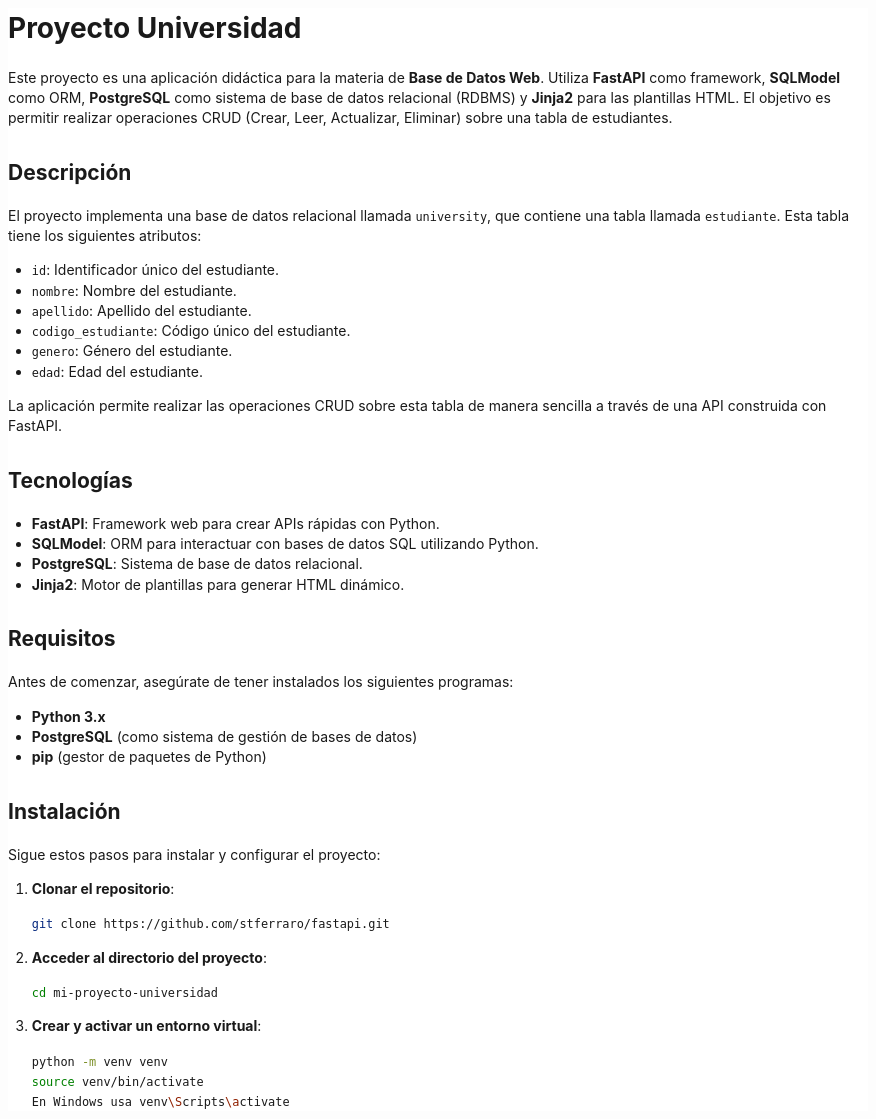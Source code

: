 # Proyecto Universidad

Este proyecto es una aplicación didáctica para la materia de **Base de Datos Web**. Utiliza **FastAPI** como framework, **SQLModel** como ORM, **PostgreSQL** como sistema de base de datos relacional (RDBMS) y **Jinja2** para las plantillas HTML. El objetivo es permitir realizar operaciones CRUD (Crear, Leer, Actualizar, Eliminar) sobre una tabla de estudiantes.

## Descripción

El proyecto implementa una base de datos relacional llamada `university`, que contiene una tabla llamada `estudiante`. Esta tabla tiene los siguientes atributos:

- `id`: Identificador único del estudiante.
- `nombre`: Nombre del estudiante.
- `apellido`: Apellido del estudiante.
- `codigo_estudiante`: Código único del estudiante.
- `genero`: Género del estudiante.
- `edad`: Edad del estudiante.

La aplicación permite realizar las operaciones CRUD sobre esta tabla de manera sencilla a través de una API construida con FastAPI.

## Tecnologías

- **FastAPI**: Framework web para crear APIs rápidas con Python.
- **SQLModel**: ORM para interactuar con bases de datos SQL utilizando Python.
- **PostgreSQL**: Sistema de base de datos relacional.
- **Jinja2**: Motor de plantillas para generar HTML dinámico.

## Requisitos

Antes de comenzar, asegúrate de tener instalados los siguientes programas:

- **Python 3.x**
- **PostgreSQL** (como sistema de gestión de bases de datos)
- **pip** (gestor de paquetes de Python)

## Instalación

Sigue estos pasos para instalar y configurar el proyecto:

1. **Clonar el repositorio**:
    ```bash
    git clone https://github.com/stferraro/fastapi.git
    ```

2. **Acceder al directorio del proyecto**:
    ```bash
    cd mi-proyecto-universidad
    ```

3. **Crear y activar un entorno virtual**:
    ```bash
    python -m venv venv
    source venv/bin/activate  
    En Windows usa venv\Scripts\activate
    ```
